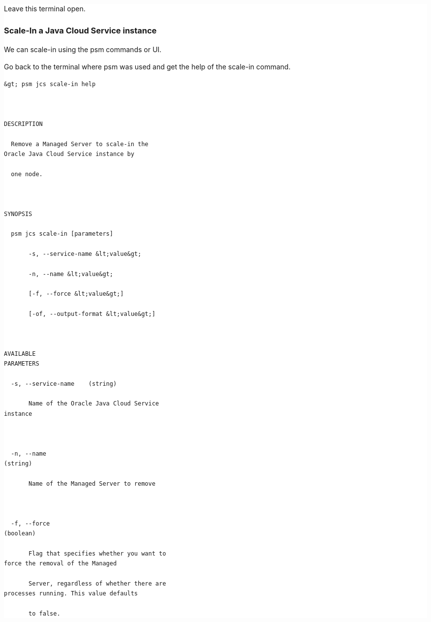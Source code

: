 Leave this terminal open.

### Scale-In a Java Cloud Service instance ###

We can scale-in using the psm commands or UI.

Go back to the terminal where psm was used and
get the help of the scale-in command.

```
&gt; psm jcs scale-in help

 

DESCRIPTION

  Remove a Managed Server to scale-in the
Oracle Java Cloud Service instance by

  one node.

 

SYNOPSIS

  psm jcs scale-in [parameters]

       -s, --service-name &lt;value&gt;

       -n, --name &lt;value&gt;

       [-f, --force &lt;value&gt;]

       [-of, --output-format &lt;value&gt;]

 

AVAILABLE
PARAMETERS

  -s, --service-name    (string)

       Name of the Oracle Java Cloud Service
instance

 

  -n, --name   
(string)

       Name of the Managed Server to remove

 

  -f, --force   
(boolean)

       Flag that specifies whether you want to
force the removal of the Managed

       Server, regardless of whether there are
processes running. This value defaults

       to false.

```